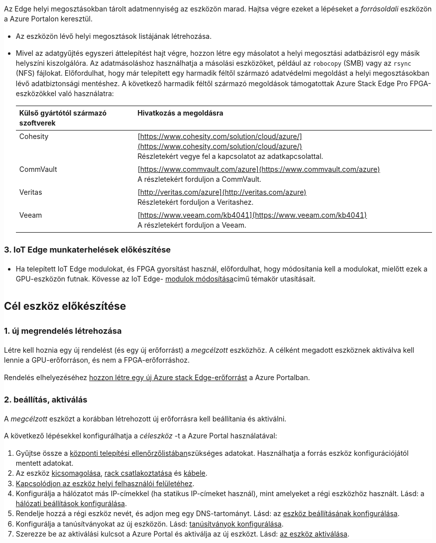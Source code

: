 Az Edge helyi megosztásokban tárolt adatmennyiség az eszközön marad. Hajtsa végre ezeket a lépéseket a *forrásoldali* eszközön a Azure Portalon keresztül. 

- Az eszközön lévő helyi megosztások listájának létrehozása.
- Mivel az adatgyűjtés egyszeri áttelepítést hajt végre, hozzon létre egy másolatot a helyi megosztási adatbázisról egy másik helyszíni kiszolgálóra. Az adatmásoláshoz használhatja a másolási eszközöket, például az `robocopy` (SMB) vagy az `rsync` (NFS) fájlokat. Előfordulhat, hogy már telepített egy harmadik féltől származó adatvédelmi megoldást a helyi megosztásokban lévő adatbiztonsági mentéshez. A következő harmadik féltől származó megoldások támogatottak Azure Stack Edge Pro FPGA-eszközökkel való használatra:

    | Külső gyártótól származó szoftverek           | Hivatkozás a megoldásra                               |
    |--------------------------------|---------------------------------------------------------|
    | Cohesity                       | [https://www.cohesity.com/solution/cloud/azure/](https://www.cohesity.com/solution/cloud/azure/) <br> Részletekért vegye fel a kapcsolatot az adatkapcsolattal.          |
    | CommVault                      | [https://www.commvault.com/azure](https://www.commvault.com/azure) <br> A részletekért forduljon a CommVault.          |
    | Veritas                        | [http://veritas.com/azure](http://veritas.com/azure) <br> Részletekért forduljon a Veritashez.   |
    | Veeam                          | [https://www.veeam.com/kb4041](https://www.veeam.com/kb4041) <br> A részletekért forduljon a Veeam. |


### <a name="3-prepare-iot-edge-workloads"></a>3. IoT Edge munkaterhelések előkészítése

- Ha telepített IoT Edge modulokat, és FPGA gyorsítást használ, előfordulhat, hogy módosítania kell a modulokat, mielőtt ezek a GPU-eszközön futnak. Kövesse az IoT Edge- [modulok módosítása](azure-stack-edge-gpu-modify-fpga-modules-gpu.md)című témakör utasításait. 




## <a name="prepare-target-device"></a>Cél eszköz előkészítése

### <a name="1-create-new-order"></a>1. új megrendelés létrehozása

Létre kell hoznia egy új rendelést (és egy új erőforrást) a *megcélzott* eszközhöz. A célként megadott eszköznek aktiválva kell lennie a GPU-erőforráson, és nem a FPGA-erőforráshoz.

Rendelés elhelyezéséhez [hozzon létre egy új Azure stack Edge-erőforrást](azure-stack-edge-gpu-deploy-prep.md#create-a-new-resource) a Azure Portalban.


### <a name="2-set-up-activate"></a>2. beállítás, aktiválás

A *megcélzott* eszközt a korábban létrehozott új erőforrásra kell beállítania és aktiválni. 

A következő lépésekkel konfigurálhatja a *céleszköz* -t a Azure Portal használatával:

1. Gyűjtse össze a [központi telepítési ellenőrzőlistában](azure-stack-edge-gpu-deploy-checklist.md)szükséges adatokat. Használhatja a forrás eszköz konfigurációjától mentett adatokat. 
1. Az eszköz [kicsomagolása](azure-stack-edge-gpu-deploy-install.md#unpack-the-device), [rack csatlakoztatása](azure-stack-edge-gpu-deploy-install.md#rack-the-device) és [kábele](azure-stack-edge-gpu-deploy-install.md#cable-the-device). 
1. [Kapcsolódjon az eszköz helyi felhasználói felületéhez](azure-stack-edge-gpu-deploy-connect.md).
1. Konfigurálja a hálózatot más IP-címekkel (ha statikus IP-címeket használ), mint amelyeket a régi eszközhöz használt. Lásd: a [hálózati beállítások konfigurálása](azure-stack-edge-gpu-deploy-configure-network-compute-web-proxy.md).
1. Rendelje hozzá a régi eszköz nevét, és adjon meg egy DNS-tartományt. Lásd: az [eszköz beállításának konfigurálása](azure-stack-edge-gpu-deploy-set-up-device-update-time.md).
1. Konfigurálja a tanúsítványokat az új eszközön. Lásd: [tanúsítványok konfigurálása](azure-stack-edge-gpu-deploy-configure-certificates.md).
1. Szerezze be az aktiválási kulcsot a Azure Portal és aktiválja az új eszközt. Lásd: [az eszköz aktiválása](azure-stack-edge-gpu-deploy-activate.md).
